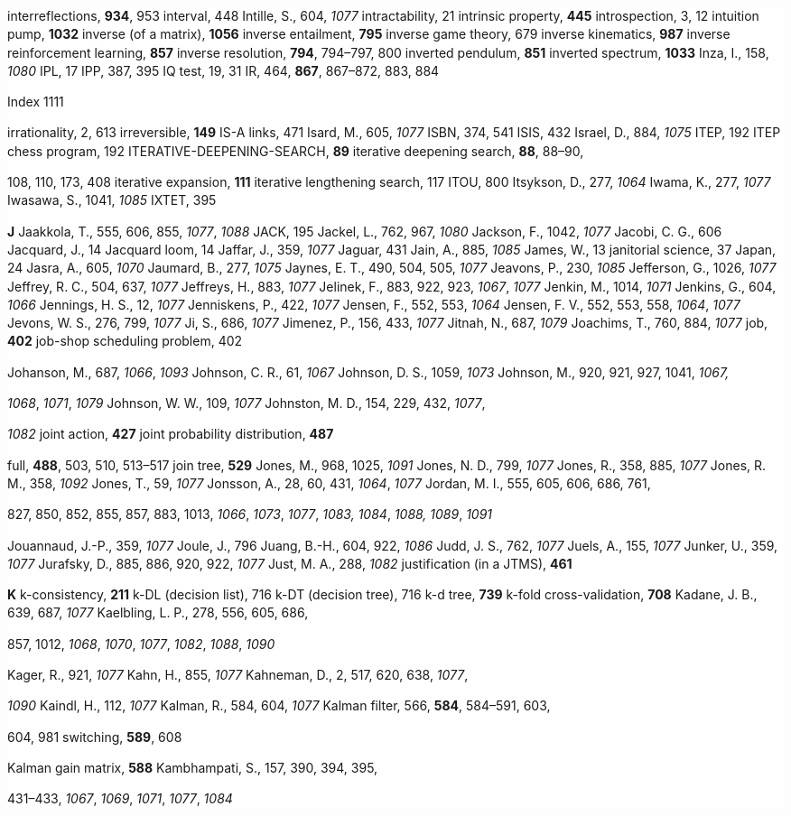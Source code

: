 interreflections, **934**, 953 interval, 448 Intille, S., 604, _1077_ intractability, 21 intrinsic property, **445** introspection, 3, 12 intuition pump, **1032** inverse (of a matrix), **1056** inverse entailment, **795** inverse game theory, 679 inverse kinematics, **987** inverse reinforcement learning, **857** inverse resolution, **794**, 794–797, 800 inverted pendulum, **851** inverted spectrum, **1033** Inza, I., 158, _1080_ IPL, 17 IPP, 387, 395 IQ test, 19, 31 IR, 464, **867**, 867–872, 883, 884  

Index 1111

irrationality, 2, 613 irreversible, **149** IS-A links, 471 Isard, M., 605, _1077_ ISBN, 374, 541 ISIS, 432 Israel, D., 884, _1075_ ITEP, 192 ITEP chess program, 192 ITERATIVE-DEEPENING-SEARCH, **89** iterative deepening search, **88**, 88–90,

108, 110, 173, 408 iterative expansion, **111** iterative lengthening search, 117 ITOU, 800 Itsykson, D., 277, _1064_ Iwama, K., 277, _1077_ Iwasawa, S., 1041, _1085_ IXTET, 395

**J** Jaakkola, T., 555, 606, 855, _1077_, _1088_ JACK, 195 Jackel, L., 762, 967, _1080_ Jackson, F., 1042, _1077_ Jacobi, C. G., 606 Jacquard, J., 14 Jacquard loom, 14 Jaffar, J., 359, _1077_ Jaguar, 431 Jain, A., 885, _1085_ James, W., 13 janitorial science, 37 Japan, 24 Jasra, A., 605, _1070_ Jaumard, B., 277, _1075_ Jaynes, E. T., 490, 504, 505, _1077_ Jeavons, P., 230, _1085_ Jefferson, G., 1026, _1077_ Jeffrey, R. C., 504, 637, _1077_ Jeffreys, H., 883, _1077_ Jelinek, F., 883, 922, 923, _1067_, _1077_ Jenkin, M., 1014, _1071_ Jenkins, G., 604, _1066_ Jennings, H. S., 12, _1077_ Jenniskens, P., 422, _1077_ Jensen, F., 552, 553, _1064_ Jensen, F. V., 552, 553, 558, _1064_, _1077_ Jevons, W. S., 276, 799, _1077_ Ji, S., 686, _1077_ Jimenez, P., 156, 433, _1077_ Jitnah, N., 687, _1079_ Joachims, T., 760, 884, _1077_ job, **402** job-shop scheduling problem, 402

Johanson, M., 687, _1066_, _1093_ Johnson, C. R., 61, _1067_ Johnson, D. S., 1059, _1073_ Johnson, M., 920, 921, 927, 1041, _1067,_

_1068_, _1071_, _1079_ Johnson, W. W., 109, _1077_ Johnston, M. D., 154, 229, 432, _1077_,

_1082_ joint action, **427** joint probability distribution, **487**

full, **488**, 503, 510, 513–517 join tree, **529** Jones, M., 968, 1025, _1091_ Jones, N. D., 799, _1077_ Jones, R., 358, 885, _1077_ Jones, R. M., 358, _1092_ Jones, T., 59, _1077_ Jonsson, A., 28, 60, 431, _1064_, _1077_ Jordan, M. I., 555, 605, 606, 686, 761,

827, 850, 852, 855, 857, 883, 1013, _1066_, _1073_, _1077_, _1083, 1084_, _1088, 1089_, _1091_

Jouannaud, J.-P., 359, _1077_ Joule, J., 796 Juang, B.-H., 604, 922, _1086_ Judd, J. S., 762, _1077_ Juels, A., 155, _1077_ Junker, U., 359, _1077_ Jurafsky, D., 885, 886, 920, 922, _1077_ Just, M. A., 288, _1082_ justification (in a JTMS), **461**

**K** k-consistency, **211** k-DL (decision list), 716 k-DT (decision tree), 716 k-d tree, **739** k-fold cross-validation, **708** Kadane, J. B., 639, 687, _1077_ Kaelbling, L. P., 278, 556, 605, 686,

857, 1012, _1068_, _1070_, _1077_, _1082_, _1088_, _1090_

Kager, R., 921, _1077_ Kahn, H., 855, _1077_ Kahneman, D., 2, 517, 620, 638, _1077_,

_1090_ Kaindl, H., 112, _1077_ Kalman, R., 584, 604, _1077_ Kalman filter, 566, **584**, 584–591, 603,

604, 981 switching, **589**, 608

Kalman gain matrix, **588** Kambhampati, S., 157, 390, 394, 395,

431–433, _1067_, _1069_, _1071_, _1077_, _1084_
